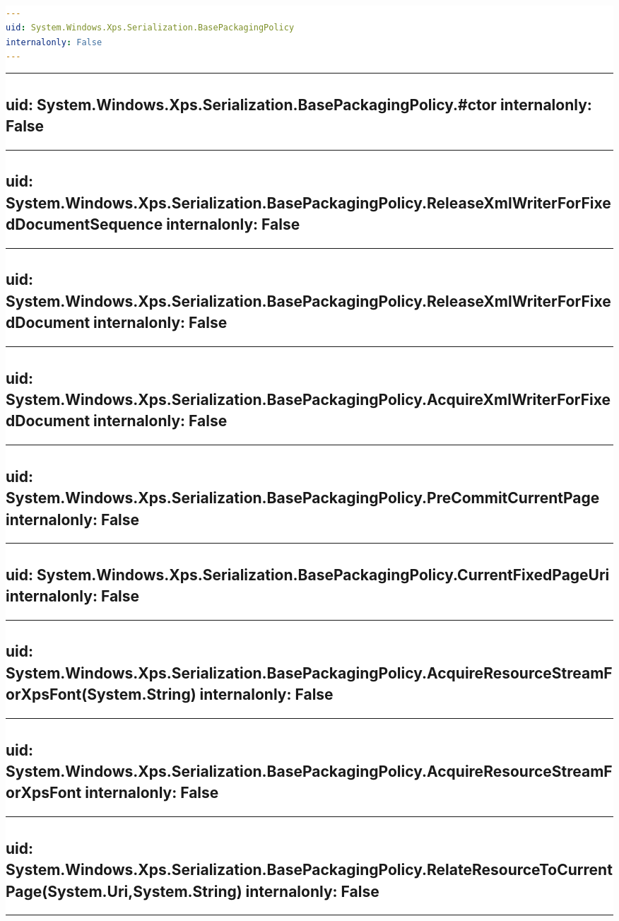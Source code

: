 ```yaml
---
uid: System.Windows.Xps.Serialization.BasePackagingPolicy
internalonly: False
---
```


---
uid: System.Windows.Xps.Serialization.BasePackagingPolicy.#ctor
internalonly: False
---

---
uid: System.Windows.Xps.Serialization.BasePackagingPolicy.ReleaseXmlWriterForFixedDocumentSequence
internalonly: False
---

---
uid: System.Windows.Xps.Serialization.BasePackagingPolicy.ReleaseXmlWriterForFixedDocument
internalonly: False
---

---
uid: System.Windows.Xps.Serialization.BasePackagingPolicy.AcquireXmlWriterForFixedDocument
internalonly: False
---

---
uid: System.Windows.Xps.Serialization.BasePackagingPolicy.PreCommitCurrentPage
internalonly: False
---

---
uid: System.Windows.Xps.Serialization.BasePackagingPolicy.CurrentFixedPageUri
internalonly: False
---

---
uid: System.Windows.Xps.Serialization.BasePackagingPolicy.AcquireResourceStreamForXpsFont(System.String)
internalonly: False
---

---
uid: System.Windows.Xps.Serialization.BasePackagingPolicy.AcquireResourceStreamForXpsFont
internalonly: False
---

---
uid: System.Windows.Xps.Serialization.BasePackagingPolicy.RelateResourceToCurrentPage(System.Uri,System.String)
internalonly: False
---

---